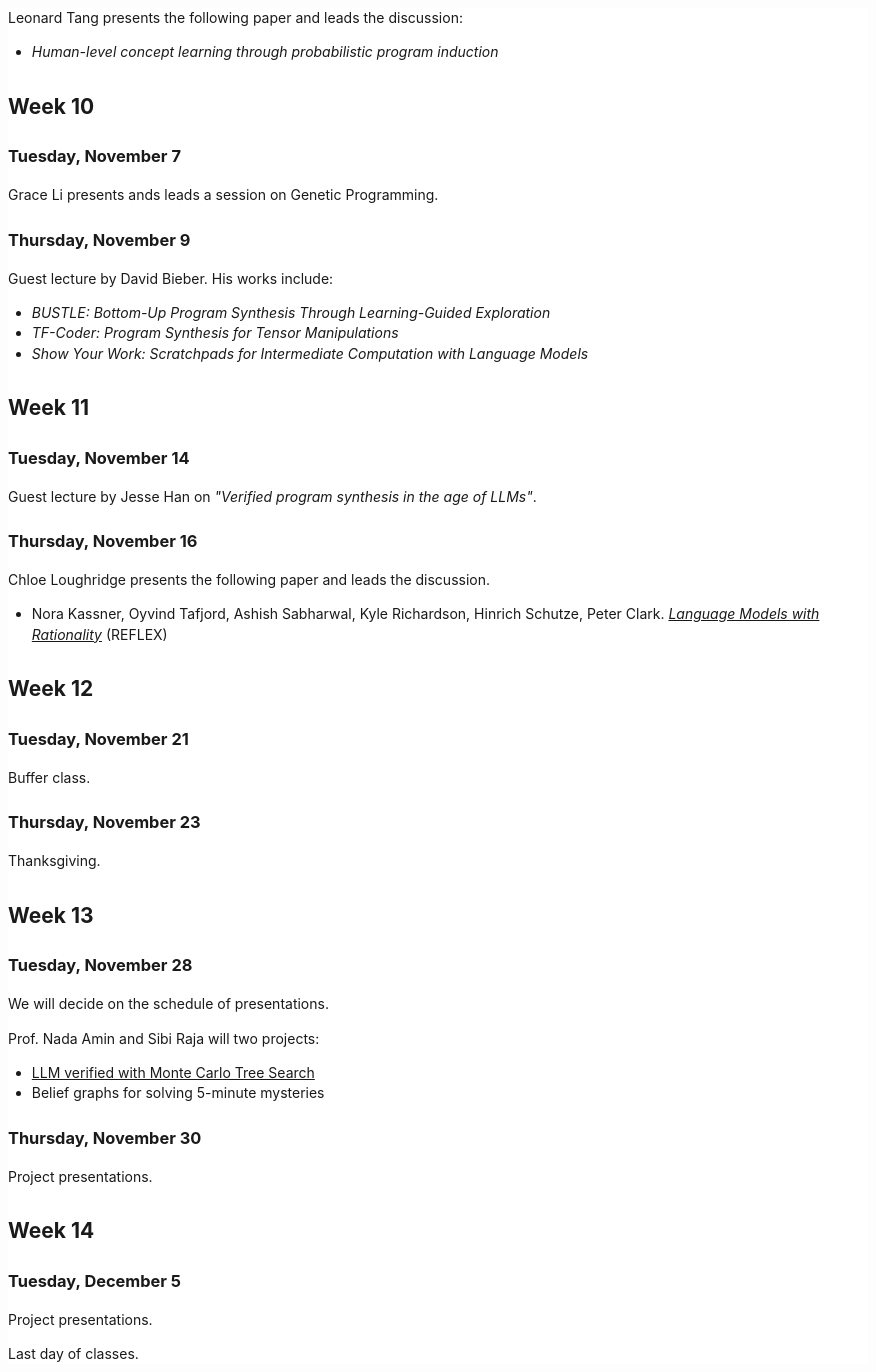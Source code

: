 Leonard Tang presents the following paper and leads the discussion:
- _Human-level concept learning through probabilistic program induction_

## Week 10

### Tuesday, November 7

Grace Li presents ands leads a session on Genetic Programming.

### Thursday, November 9

Guest lecture by David Bieber. His works include:
- _BUSTLE: Bottom-Up Program Synthesis Through Learning-Guided Exploration_
- _TF-Coder: Program Synthesis for Tensor Manipulations_
- _Show Your Work: Scratchpads for Intermediate Computation with Language Models_

## Week 11

### Tuesday, November 14

Guest lecture by Jesse Han on _"Verified program synthesis in the age of LLMs"_.

### Thursday, November 16

Chloe Loughridge presents the following paper and leads the discussion.
- Nora Kassner, Oyvind Tafjord, Ashish Sabharwal, Kyle Richardson, Hinrich Schutze, Peter Clark. [_Language Models with Rationality_](https://arxiv.org/abs/2305.14250) (REFLEX)

## Week 12

### Tuesday, November 21

Buffer class.

### Thursday, November 23

Thanksgiving.

## Week 13

### Tuesday, November 28

We will decide on the schedule of presentations.

Prof. Nada Amin and Sibi Raja will two projects:
- [LLM verified with Monte Carlo Tree Search](https://github.com/namin/llm-verified-with-monte-carlo-tree-search)
- Belief graphs for solving 5-minute mysteries

### Thursday, November 30

Project presentations.

## Week 14

### Tuesday, December 5

Project presentations.

Last day of classes.
